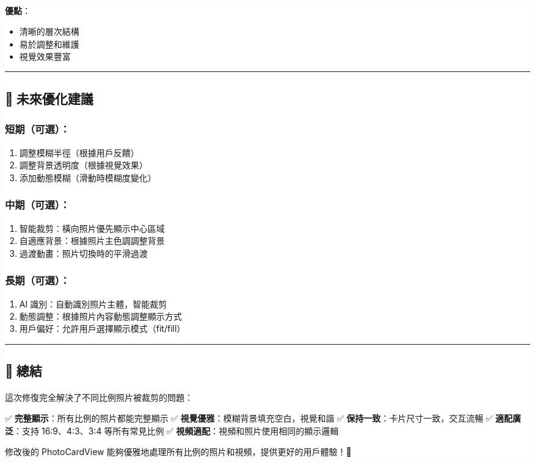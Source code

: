 **優點**：
- 清晰的層次結構
- 易於調整和維護
- 視覺效果豐富

---

## 🔄 未來優化建議

### 短期（可選）：
1. 調整模糊半徑（根據用戶反饋）
2. 調整背景透明度（根據視覺效果）
3. 添加動態模糊（滑動時模糊度變化）

### 中期（可選）：
1. 智能裁剪：橫向照片優先顯示中心區域
2. 自適應背景：根據照片主色調調整背景
3. 過渡動畫：照片切換時的平滑過渡

### 長期（可選）：
1. AI 識別：自動識別照片主體，智能裁剪
2. 動態調整：根據照片內容動態調整顯示方式
3. 用戶偏好：允許用戶選擇顯示模式（fit/fill）

---

## 📝 總結

這次修復完全解決了不同比例照片被裁剪的問題：

✅ **完整顯示**：所有比例的照片都能完整顯示
✅ **視覺優雅**：模糊背景填充空白，視覺和諧
✅ **保持一致**：卡片尺寸一致，交互流暢
✅ **適配廣泛**：支持 16:9、4:3、3:4 等所有常見比例
✅ **視頻適配**：視頻和照片使用相同的顯示邏輯

修改後的 PhotoCardView 能夠優雅地處理所有比例的照片和視頻，提供更好的用戶體驗！🎉

